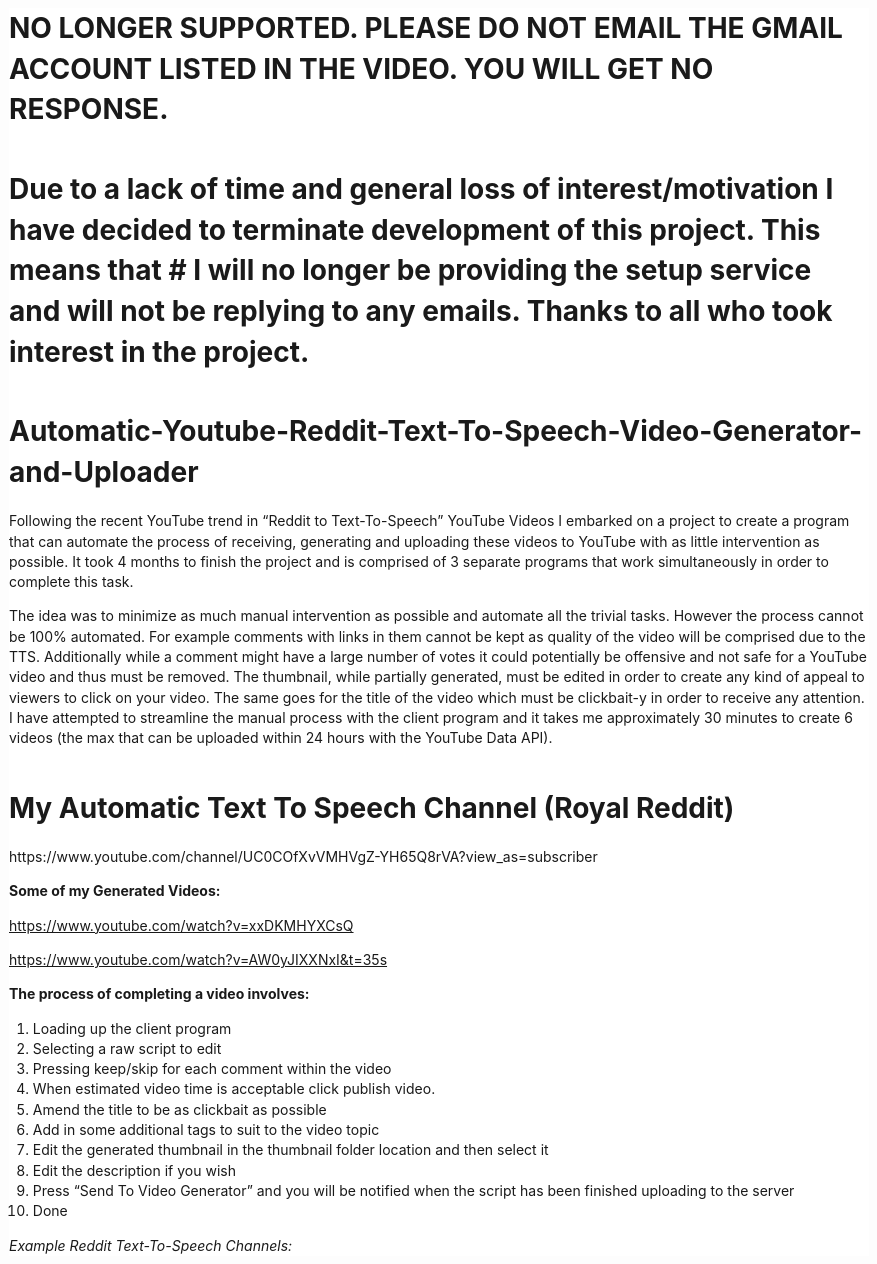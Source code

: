 # NO LONGER SUPPORTED. PLEASE DO NOT EMAIL THE GMAIL ACCOUNT LISTED IN THE VIDEO. YOU WILL GET NO RESPONSE.
# Due to a lack of time and general loss of interest/motivation I have decided to terminate development of this project. This means that # I will no longer be providing the setup service and will not be replying to any emails. Thanks to all who took interest in the project.

# Automatic-Youtube-Reddit-Text-To-Speech-Video-Generator-and-Uploader

Following the recent YouTube trend in “Reddit to Text-To-Speech” YouTube Videos I embarked on a project to create a program that can automate the process of receiving, generating and uploading these videos to YouTube with as little intervention as possible. It took 4 months to finish the project and is comprised of 3 separate programs that work simultaneously in order to complete this task.

The idea was to minimize as much manual intervention as possible and automate all the trivial tasks. However the process cannot be 100% automated. For example comments with links in them cannot be kept as quality of the video will be comprised due to the TTS. Additionally while a comment might have a large number of votes it could potentially be offensive and not safe for a YouTube video and thus must be removed. The thumbnail, while partially generated, must be edited in order to create any kind of appeal to viewers to click on your video. The same goes for the title of the video which must be clickbait-y in order to receive any attention. I have attempted to streamline the manual process with the client program and it takes me approximately 30 minutes to create 6 videos (the max that can be uploaded within 24 hours with the YouTube Data API).

<h1>My Automatic Text To Speech Channel (Royal Reddit)</h1>
https://www.youtube.com/channel/UC0COfXvVMHVgZ-YH65Q8rVA?view_as=subscriber

**Some of my Generated Videos:**

https://www.youtube.com/watch?v=xxDKMHYXCsQ

https://www.youtube.com/watch?v=AW0yJIXXNxI&t=35s


**The process of completing a video involves:**

1.	Loading up the client program
2.	Selecting a raw script to edit
3.	Pressing keep/skip for each comment within the video
4.	When estimated video time is acceptable click publish video.
5.	Amend the title to be as clickbait as possible
6.	Add in some additional tags to suit to the video topic
7.	Edit the generated thumbnail in the thumbnail folder location and then select it
8.	Edit the description if you wish
9.	Press “Send To Video Generator” and you will be notified when the script has been finished uploading to the server
10.	Done

*Example Reddit Text-To-Speech Channels:*

